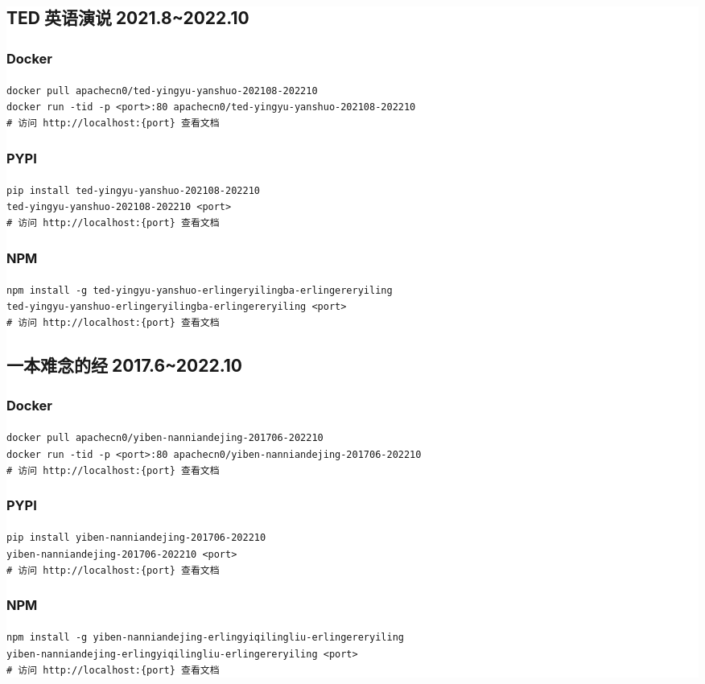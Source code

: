 ## TED 英语演说 2021.8~2022.10



### Docker

```
docker pull apachecn0/ted-yingyu-yanshuo-202108-202210
docker run -tid -p <port>:80 apachecn0/ted-yingyu-yanshuo-202108-202210
# 访问 http://localhost:{port} 查看文档
```

### PYPI

```
pip install ted-yingyu-yanshuo-202108-202210
ted-yingyu-yanshuo-202108-202210 <port>
# 访问 http://localhost:{port} 查看文档
```

### NPM

```
npm install -g ted-yingyu-yanshuo-erlingeryilingba-erlingereryiling
ted-yingyu-yanshuo-erlingeryilingba-erlingereryiling <port>
# 访问 http://localhost:{port} 查看文档
```

## 一本难念的经 2017.6~2022.10



### Docker

```
docker pull apachecn0/yiben-nanniandejing-201706-202210
docker run -tid -p <port>:80 apachecn0/yiben-nanniandejing-201706-202210
# 访问 http://localhost:{port} 查看文档
```

### PYPI

```
pip install yiben-nanniandejing-201706-202210
yiben-nanniandejing-201706-202210 <port>
# 访问 http://localhost:{port} 查看文档
```

### NPM

```
npm install -g yiben-nanniandejing-erlingyiqilingliu-erlingereryiling
yiben-nanniandejing-erlingyiqilingliu-erlingereryiling <port>
# 访问 http://localhost:{port} 查看文档
```
